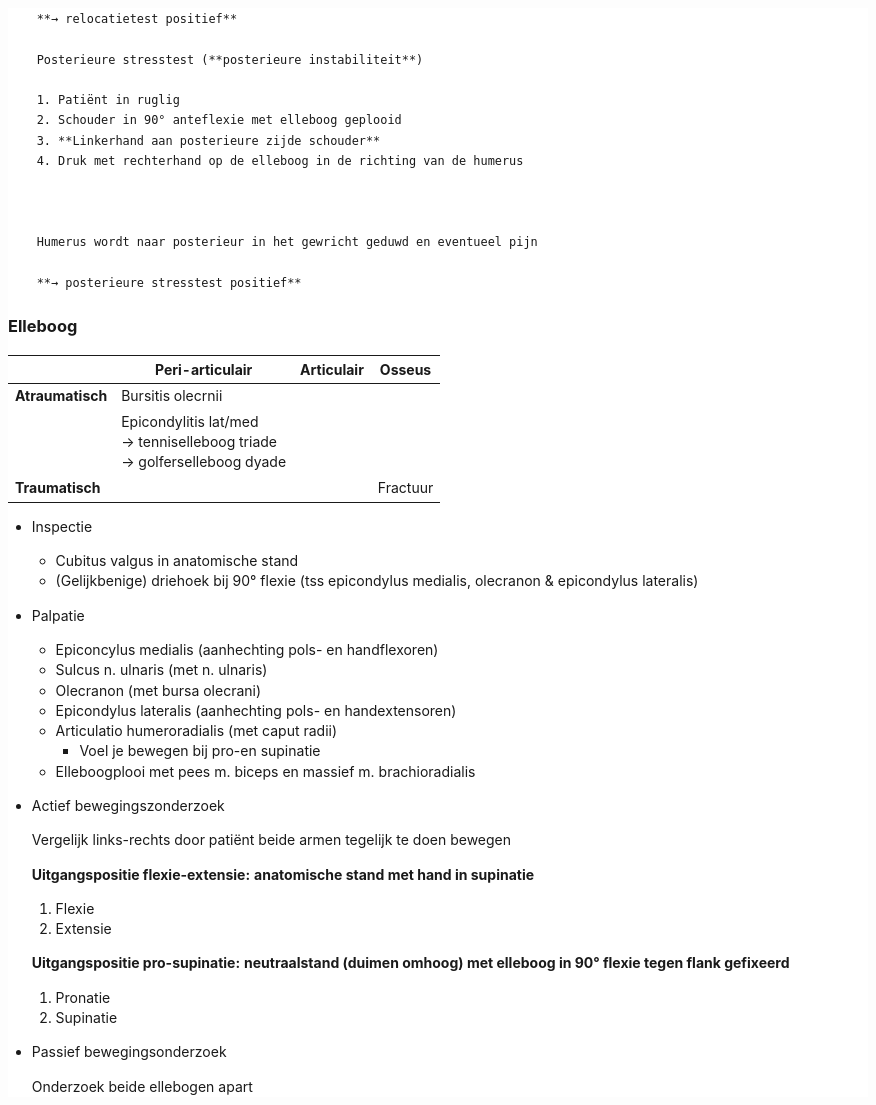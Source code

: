         **→ relocatietest positief**
        
        Posterieure stresstest (**posterieure instabiliteit**)
        
        1. Patiënt in ruglig
        2. Schouder in 90° anteflexie met elleboog geplooid
        3. **Linkerhand aan posterieure zijde schouder**
        4. Druk met rechterhand op de elleboog in de richting van de humerus
        
          
        
        Humerus wordt naar posterieur in het gewricht geduwd en eventueel pijn
        
        **→ posterieure stresstest positief**

### Elleboog

|                  | **Peri-articulair**                                                             | **Articulair** | **Osseus** |
| ---------------- | ------------------------------------------------------------------------------- | -------------- | ---------- |
| **Atraumatisch** | Bursitis olecrnii                                                               |                |            |
|                  | Epicondylitis lat/med  <br>→ tenniselleboog triade  <br>→ golferselleboog dyade |                |            |
| **Traumatisch**  |                                                                                 |                | Fractuur   |


- Inspectie
    - Cubitus valgus in anatomische stand
    - (Gelijkbenige) driehoek bij 90° flexie (tss epicondylus medialis, olecranon & epicondylus lateralis)

- Palpatie
    - Epiconcylus medialis (aanhechting pols- en handflexoren)
    - Sulcus n. ulnaris (met n. ulnaris)
    - Olecranon (met bursa olecrani)
    - Epicondylus lateralis (aanhechting pols- en handextensoren)
    - Articulatio humeroradialis (met caput radii)
        - Voel je bewegen bij pro-en supinatie
    - Elleboogplooi met pees m. biceps en massief m. brachioradialis

- Actief bewegingszonderzoek
    
    Vergelijk links-rechts door patiënt beide armen tegelijk te doen bewegen
    
    **Uitgangspositie flexie-extensie:** **anatomische stand met hand in supinatie**
    
    1. Flexie
    2. Extensie
    
    **Uitgangspositie pro-supinatie:** **neutraalstand (duimen omhoog) met elleboog in 90° flexie tegen flank gefixeerd**
    
    1. Pronatie
    2. Supinatie

- Passief bewegingsonderzoek
    
    Onderzoek beide ellebogen apart
    